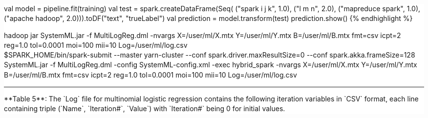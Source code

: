val model = pipeline.fit(training)
val test = spark.createDataFrame(Seq(
    ("spark i j k", 1.0),
    ("l m n", 2.0),
    ("mapreduce spark", 1.0),
    ("apache hadoop", 2.0))).toDF("text", "trueLabel")
val prediction = model.transform(test)
prediction.show()
{% endhighlight %}
</div>
<div data-lang="Hadoop" markdown="1">
    hadoop jar SystemML.jar -f MultiLogReg.dml
                            -nvargs X=/user/ml/X.mtx
                                    Y=/user/ml/Y.mtx
                                    B=/user/ml/B.mtx
                                    fmt=csv
                                    icpt=2
                                    reg=1.0
                                    tol=0.0001
                                    moi=100
                                    mii=10
                                    Log=/user/ml/log.csv
</div>
<div data-lang="Spark" markdown="1">
    $SPARK_HOME/bin/spark-submit --master yarn-cluster
                                 --conf spark.driver.maxResultSize=0
                                 --conf spark.akka.frameSize=128
                                 SystemML.jar
                                 -f MultiLogReg.dml
                                 -config SystemML-config.xml
                                 -exec hybrid_spark
                                 -nvargs X=/user/ml/X.mtx
                                         Y=/user/ml/Y.mtx
                                         B=/user/ml/B.mtx
                                         fmt=csv
                                         icpt=2
                                         reg=1.0
                                         tol=0.0001
                                         moi=100
                                         mii=10
                                         Log=/user/ml/log.csv
</div>
</div>


* * *

<a name="table5" />
**Table 5**: The `Log` file for multinomial logistic regression
contains the following iteration variables in `CSV` format, each line
containing triple (`Name`, `Iteration#`, `Value`) with `Iteration#` being 0
for initial values.
  